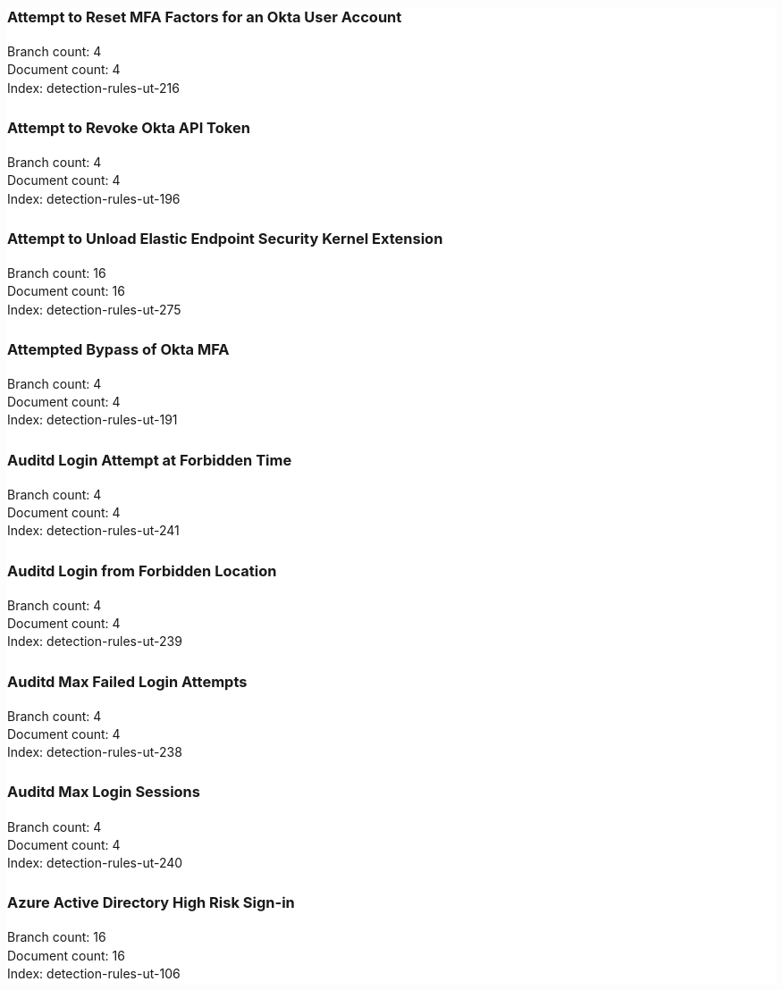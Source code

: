 ### Attempt to Reset MFA Factors for an Okta User Account

Branch count: 4  
Document count: 4  
Index: detection-rules-ut-216

### Attempt to Revoke Okta API Token

Branch count: 4  
Document count: 4  
Index: detection-rules-ut-196

### Attempt to Unload Elastic Endpoint Security Kernel Extension

Branch count: 16  
Document count: 16  
Index: detection-rules-ut-275

### Attempted Bypass of Okta MFA

Branch count: 4  
Document count: 4  
Index: detection-rules-ut-191

### Auditd Login Attempt at Forbidden Time

Branch count: 4  
Document count: 4  
Index: detection-rules-ut-241

### Auditd Login from Forbidden Location

Branch count: 4  
Document count: 4  
Index: detection-rules-ut-239

### Auditd Max Failed Login Attempts

Branch count: 4  
Document count: 4  
Index: detection-rules-ut-238

### Auditd Max Login Sessions

Branch count: 4  
Document count: 4  
Index: detection-rules-ut-240

### Azure Active Directory High Risk Sign-in

Branch count: 16  
Document count: 16  
Index: detection-rules-ut-106
